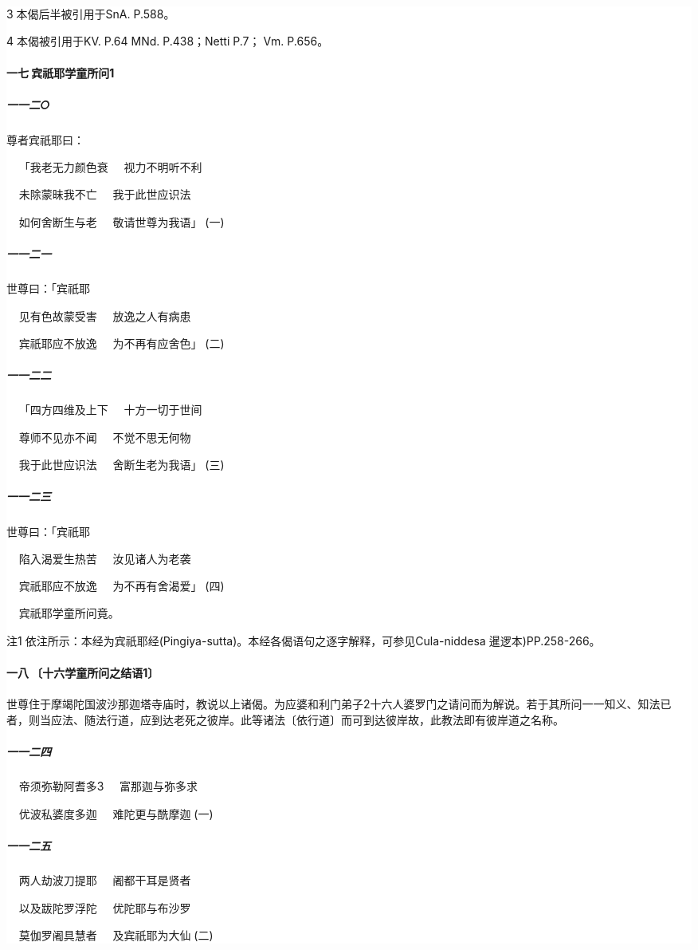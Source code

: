 3 本偈后半被引用于SnA. P.588。

4 本偈被引用于KV. P.64 MNd. P.438；Netti P.7； Vm. P.656。

#### 一七 宾祇耶学童所问1 <a name="17"></a>

##### 一一二○ 

尊者宾祇耶曰：

&nbsp;&nbsp;&nbsp;&nbsp;「我老无力颜色衰 &nbsp;&nbsp;&nbsp;&nbsp;视力不明听不利

&nbsp;&nbsp;&nbsp;&nbsp;未除蒙昧我不亡 &nbsp;&nbsp;&nbsp;&nbsp;我于此世应识法

&nbsp;&nbsp;&nbsp;&nbsp;如何舍断生与老 &nbsp;&nbsp;&nbsp;&nbsp;敬请世尊为我语」 (一)

##### 一一二一 

世尊曰：「宾祇耶

&nbsp;&nbsp;&nbsp;&nbsp;见有色故蒙受害 &nbsp;&nbsp;&nbsp;&nbsp;放逸之人有病患

&nbsp;&nbsp;&nbsp;&nbsp;宾祇耶应不放逸 &nbsp;&nbsp;&nbsp;&nbsp;为不再有应舍色」 (二)

##### 一一二二 

&nbsp;&nbsp;&nbsp;&nbsp;「四方四维及上下 &nbsp;&nbsp;&nbsp;&nbsp;十方一切于世间

&nbsp;&nbsp;&nbsp;&nbsp;尊师不见亦不闻 &nbsp;&nbsp;&nbsp;&nbsp;不觉不思无何物

&nbsp;&nbsp;&nbsp;&nbsp;我于此世应识法 &nbsp;&nbsp;&nbsp;&nbsp;舍断生老为我语」 (三)

##### 一一二三 

世尊曰：「宾祇耶

&nbsp;&nbsp;&nbsp;&nbsp;陷入渴爱生热苦 &nbsp;&nbsp;&nbsp;&nbsp;汝见诸人为老袭

&nbsp;&nbsp;&nbsp;&nbsp;宾祇耶应不放逸 &nbsp;&nbsp;&nbsp;&nbsp;为不再有舍渴爱」 (四)

&nbsp;&nbsp;&nbsp;&nbsp;宾祇耶学童所问竟。

注1 依注所示：本经为宾祇耶经(Pingiya-sutta)。本经各偈语句之逐字解释，可参见Cula-niddesa 暹逻本)PP.258-266。

#### 一八 〔十六学童所问之结语1〕 <a name="18"></a>

世尊住于摩竭陀国波沙那迦塔寺庙时，教说以上诸偈。为应婆和利门弟子2十六人婆罗门之请问而为解说。若于其所问一一知义、知法已者，则当应法、随法行道，应到达老死之彼岸。此等诸法〔依行道〕而可到达彼岸故，此教法即有彼岸道之名称。

##### 一一二四 

&nbsp;&nbsp;&nbsp;&nbsp;帝须弥勒阿耆多3 &nbsp;&nbsp;&nbsp;&nbsp;富那迦与弥多求

&nbsp;&nbsp;&nbsp;&nbsp;优波私婆度多迦 &nbsp;&nbsp;&nbsp;&nbsp;难陀更与酰摩迦 (一)

##### 一一二五 

&nbsp;&nbsp;&nbsp;&nbsp;两人劫波刀提耶 &nbsp;&nbsp;&nbsp;&nbsp;阇都干耳是贤者

&nbsp;&nbsp;&nbsp;&nbsp;以及跋陀罗浮陀 &nbsp;&nbsp;&nbsp;&nbsp;优陀耶与布沙罗

&nbsp;&nbsp;&nbsp;&nbsp;莫伽罗阇具慧者 &nbsp;&nbsp;&nbsp;&nbsp;及宾祇耶为大仙 (二)
